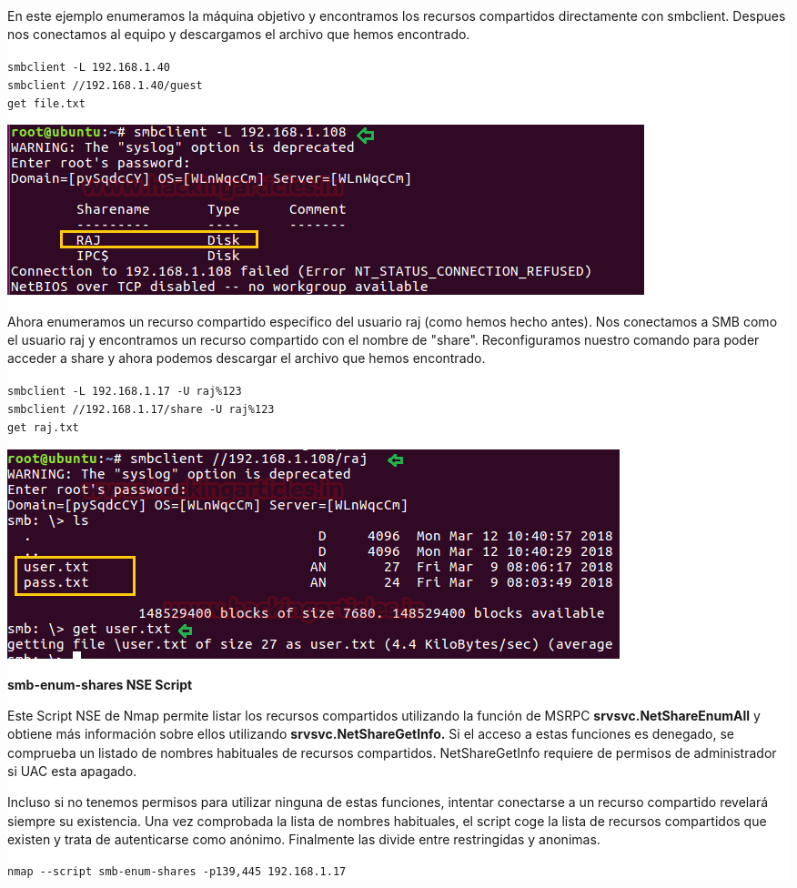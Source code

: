 En este ejemplo enumeramos la máquina objetivo y encontramos los recursos compartidos directamente con smbclient. Despues nos conectamos al equipo y descargamos el archivo que hemos encontrado.

`smbclient -L 192.168.1.40`  \
`smbclient //192.168.1.40/guest`  \
`get file.txt`

![](<../../.gitbook/assets/imagen (61).png>)

Ahora enumeramos un recurso compartido especifico del usuario raj (como hemos hecho antes). Nos conectamos a SMB como el usuario raj y encontramos un recurso compartido con el nombre de "share". Reconfiguramos nuestro comando para poder acceder a share y ahora podemos descargar el archivo que hemos encontrado.

`smbclient -L 192.168.1.17 -U raj%123`  \
`smbclient //192.168.1.17/share -U raj%123`  \
`get raj.txt`

![](<../../.gitbook/assets/imagen (57).png>)

**smb-enum-shares NSE Script**

Este Script NSE de Nmap permite listar los recursos compartidos utilizando la función de MSRPC **srvsvc.NetShareEnumAll** y obtiene más información sobre ellos utilizando **srvsvc.NetShareGetInfo.** Si el acceso a estas funciones es denegado, se comprueba un listado de nombres habituales de recursos compartidos. NetShareGetInfo requiere de permisos de administrador si UAC esta apagado.&#x20;

Incluso si no tenemos permisos para utilizar ninguna de estas funciones, intentar conectarse a un recurso compartido revelará siempre su existencia. Una vez comprobada la lista de nombres habituales, el script coge la lista de recursos compartidos que existen y trata de autenticarse como anónimo. Finalmente las divide entre restringidas y anonimas.

`nmap --script smb-enum-shares -p139,445 192.168.1.17`

